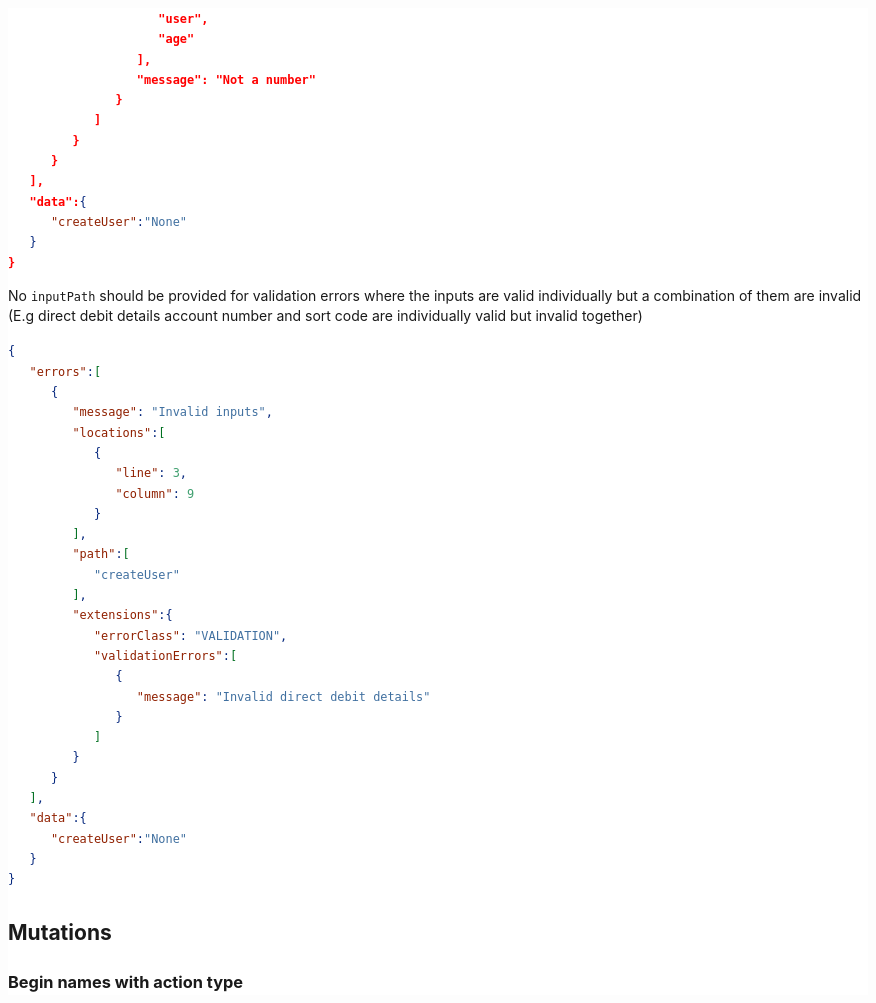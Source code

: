 ```json
                     "user",
                     "age"
                  ],
                  "message": "Not a number"
               }
            ]
         }
      }
   ],
   "data":{
      "createUser":"None"
   }
}
```

No `inputPath` should be provided for validation errors where the inputs are valid individually but a combination of them are invalid (E.g direct debit details account number and sort code are individually valid but invalid together)

```json
{
   "errors":[
      {
         "message": "Invalid inputs",
         "locations":[
            {
               "line": 3,
               "column": 9
            }
         ],
         "path":[
            "createUser"
         ],
         "extensions":{
            "errorClass": "VALIDATION",
            "validationErrors":[
               {
                  "message": "Invalid direct debit details"
               }
            ]
         }
      }
   ],
   "data":{
      "createUser":"None"
   }
}
```

## Mutations

### Begin names with action type
